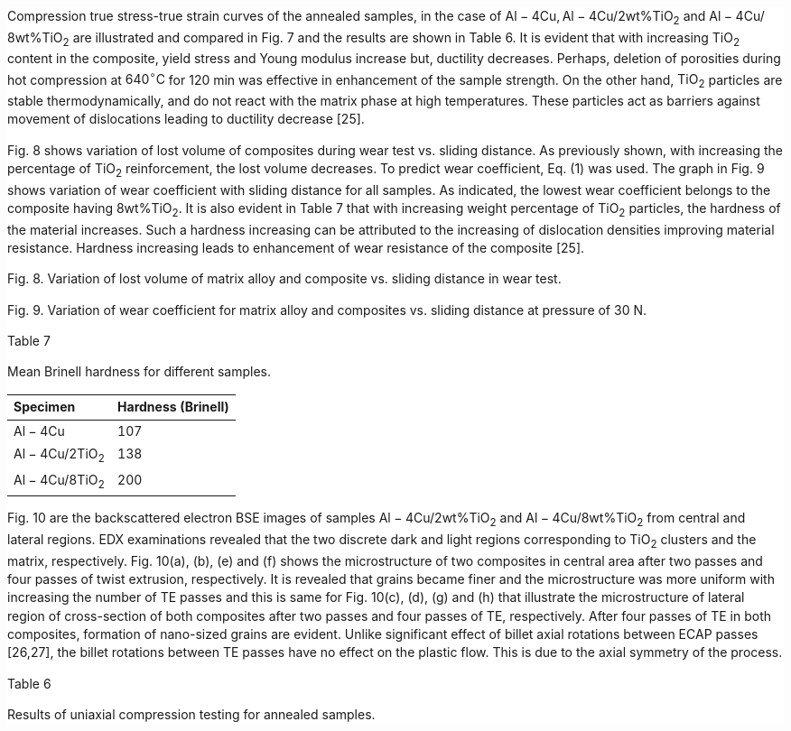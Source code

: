 Compression true stress-true strain curves of the annealed samples, in the case of $\mathrm{Al}-4 \mathrm{Cu}, \mathrm{Al}-4 \mathrm{Cu} / 2 \mathrm{wt} \% \mathrm{TiO}_{2}$ and $\mathrm{Al}-4 \mathrm{Cu} /$ $8 \mathrm{wt} \% \mathrm{TiO}_{2}$ are illustrated and compared in Fig. 7 and the results are shown in Table 6. It is evident that with increasing $\mathrm{TiO}_{2}$ content in the composite, yield stress and Young modulus increase but, ductility decreases. Perhaps, deletion of porosities during hot compression at $640^{\circ} \mathrm{C}$ for $120 \mathrm{~min}$ was effective in enhancement of the sample strength. On the other hand, $\mathrm{TiO}_{2}$ particles are stable thermodynamically, and do not react with the matrix phase at high temperatures. These particles act as barriers against movement of dislocations leading to ductility decrease [25].

Fig. 8 shows variation of lost volume of composites during wear test vs. sliding distance. As previously shown, with increasing the percentage of $\mathrm{TiO}_{2}$ reinforcement, the lost volume decreases. To predict wear coefficient, Eq. (1) was used. The graph in Fig. 9 shows variation of wear coefficient with sliding distance for all samples. As indicated, the lowest wear coefficient belongs to the composite having $8 \mathrm{wt} \% \mathrm{TiO}_{2}$. It is also evident in Table 7 that with increasing weight percentage of $\mathrm{TiO}_{2}$ particles, the hardness of the material increases. Such a hardness increasing can be attributed to the increasing of dislocation densities improving material resistance. Hardness increasing leads to enhancement of wear resistance of the composite [25].



Fig. 8. Variation of lost volume of matrix alloy and composite vs. sliding distance in wear test.



Fig. 9. Variation of wear coefficient for matrix alloy and composites vs. sliding distance at pressure of $30 \mathrm{~N}$.

Table 7

Mean Brinell hardness for different samples.

| Specimen | Hardness (Brinell) |
| :--- | :--- |
| $\mathrm{Al}-4 \mathrm{Cu}$ | 107 |
| $\mathrm{Al}-4 \mathrm{Cu} / 2 \mathrm{TiO}_{2}$ | 138 |
| $\mathrm{Al}-4 \mathrm{Cu} / 8 \mathrm{TiO}_{2}$ | 200 |

Fig. 10 are the backscattered electron BSE images of samples $\mathrm{Al}-4 \mathrm{Cu} / 2 \mathrm{wt} \% \mathrm{TiO}_{2}$ and $\mathrm{Al}-4 \mathrm{Cu} / 8 \mathrm{wt} \% \mathrm{TiO}_{2}$ from central and lateral regions. EDX examinations revealed that the two discrete dark and light regions corresponding to $\mathrm{TiO}_{2}$ clusters and the matrix, respectively. Fig. 10(a), (b), (e) and (f) shows the microstructure of two composites in central area after two passes and four passes of twist extrusion, respectively. It is revealed that grains became finer and the microstructure was more uniform with increasing the number of TE passes and this is same for Fig. 10(c), (d), (g) and (h) that illustrate the microstructure of lateral region of cross-section of both composites after two passes and four passes of TE, respectively. After four passes of TE in both composites, formation of nano-sized grains are evident. Unlike significant effect of billet axial rotations between ECAP passes [26,27], the billet rotations between TE passes have no effect on the plastic flow. This is due to the axial symmetry of the process.

Table 6

Results of uniaxial compression testing for annealed samples.
